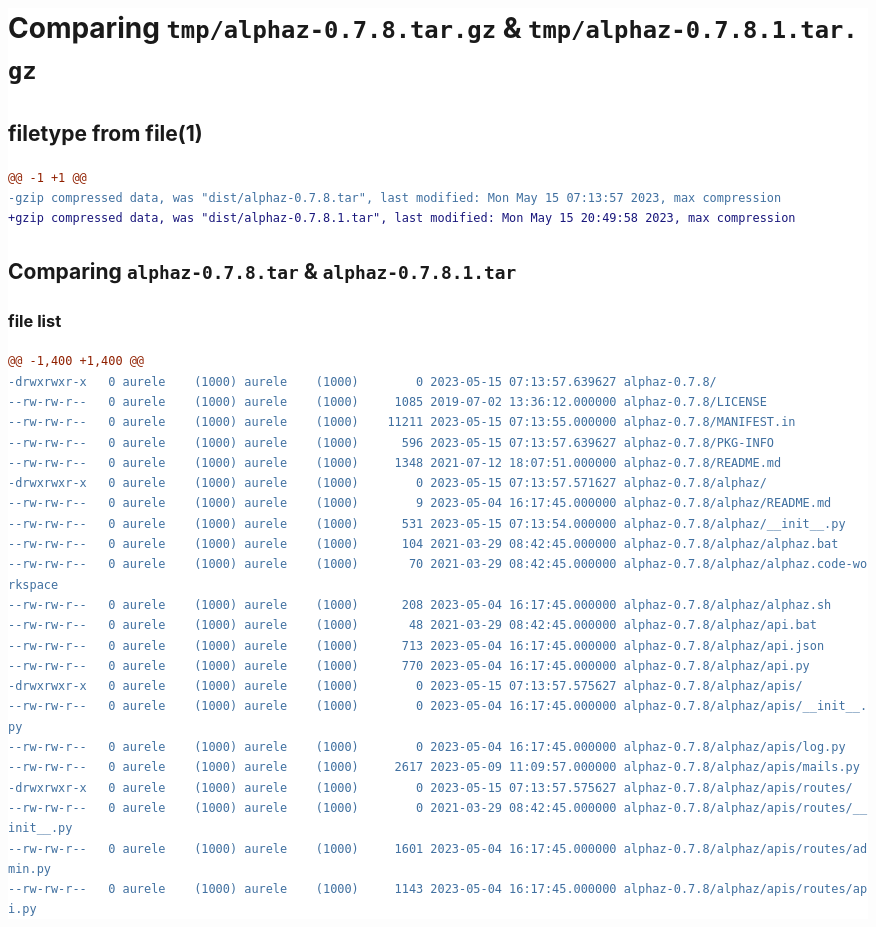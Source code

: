 # Comparing `tmp/alphaz-0.7.8.tar.gz` & `tmp/alphaz-0.7.8.1.tar.gz`

## filetype from file(1)

```diff
@@ -1 +1 @@
-gzip compressed data, was "dist/alphaz-0.7.8.tar", last modified: Mon May 15 07:13:57 2023, max compression
+gzip compressed data, was "dist/alphaz-0.7.8.1.tar", last modified: Mon May 15 20:49:58 2023, max compression
```

## Comparing `alphaz-0.7.8.tar` & `alphaz-0.7.8.1.tar`

### file list

```diff
@@ -1,400 +1,400 @@
-drwxrwxr-x   0 aurele    (1000) aurele    (1000)        0 2023-05-15 07:13:57.639627 alphaz-0.7.8/
--rw-rw-r--   0 aurele    (1000) aurele    (1000)     1085 2019-07-02 13:36:12.000000 alphaz-0.7.8/LICENSE
--rw-rw-r--   0 aurele    (1000) aurele    (1000)    11211 2023-05-15 07:13:55.000000 alphaz-0.7.8/MANIFEST.in
--rw-rw-r--   0 aurele    (1000) aurele    (1000)      596 2023-05-15 07:13:57.639627 alphaz-0.7.8/PKG-INFO
--rw-rw-r--   0 aurele    (1000) aurele    (1000)     1348 2021-07-12 18:07:51.000000 alphaz-0.7.8/README.md
-drwxrwxr-x   0 aurele    (1000) aurele    (1000)        0 2023-05-15 07:13:57.571627 alphaz-0.7.8/alphaz/
--rw-rw-r--   0 aurele    (1000) aurele    (1000)        9 2023-05-04 16:17:45.000000 alphaz-0.7.8/alphaz/README.md
--rw-rw-r--   0 aurele    (1000) aurele    (1000)      531 2023-05-15 07:13:54.000000 alphaz-0.7.8/alphaz/__init__.py
--rw-rw-r--   0 aurele    (1000) aurele    (1000)      104 2021-03-29 08:42:45.000000 alphaz-0.7.8/alphaz/alphaz.bat
--rw-rw-r--   0 aurele    (1000) aurele    (1000)       70 2021-03-29 08:42:45.000000 alphaz-0.7.8/alphaz/alphaz.code-workspace
--rw-rw-r--   0 aurele    (1000) aurele    (1000)      208 2023-05-04 16:17:45.000000 alphaz-0.7.8/alphaz/alphaz.sh
--rw-rw-r--   0 aurele    (1000) aurele    (1000)       48 2021-03-29 08:42:45.000000 alphaz-0.7.8/alphaz/api.bat
--rw-rw-r--   0 aurele    (1000) aurele    (1000)      713 2023-05-04 16:17:45.000000 alphaz-0.7.8/alphaz/api.json
--rw-rw-r--   0 aurele    (1000) aurele    (1000)      770 2023-05-04 16:17:45.000000 alphaz-0.7.8/alphaz/api.py
-drwxrwxr-x   0 aurele    (1000) aurele    (1000)        0 2023-05-15 07:13:57.575627 alphaz-0.7.8/alphaz/apis/
--rw-rw-r--   0 aurele    (1000) aurele    (1000)        0 2023-05-04 16:17:45.000000 alphaz-0.7.8/alphaz/apis/__init__.py
--rw-rw-r--   0 aurele    (1000) aurele    (1000)        0 2023-05-04 16:17:45.000000 alphaz-0.7.8/alphaz/apis/log.py
--rw-rw-r--   0 aurele    (1000) aurele    (1000)     2617 2023-05-09 11:09:57.000000 alphaz-0.7.8/alphaz/apis/mails.py
-drwxrwxr-x   0 aurele    (1000) aurele    (1000)        0 2023-05-15 07:13:57.575627 alphaz-0.7.8/alphaz/apis/routes/
--rw-rw-r--   0 aurele    (1000) aurele    (1000)        0 2021-03-29 08:42:45.000000 alphaz-0.7.8/alphaz/apis/routes/__init__.py
--rw-rw-r--   0 aurele    (1000) aurele    (1000)     1601 2023-05-04 16:17:45.000000 alphaz-0.7.8/alphaz/apis/routes/admin.py
--rw-rw-r--   0 aurele    (1000) aurele    (1000)     1143 2023-05-04 16:17:45.000000 alphaz-0.7.8/alphaz/apis/routes/api.py
```